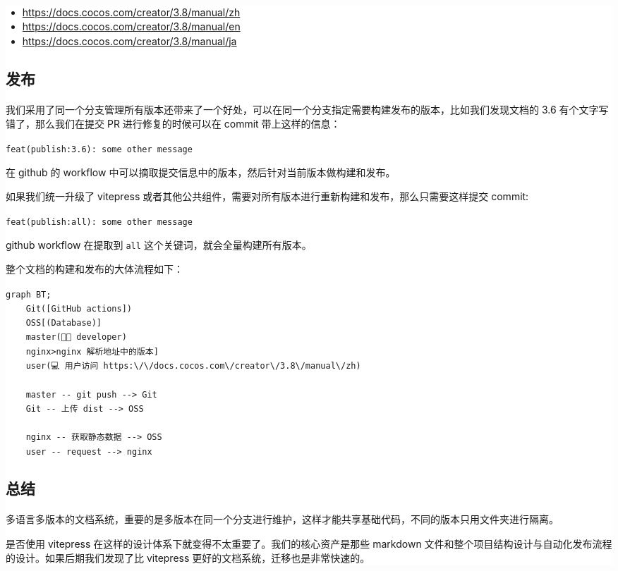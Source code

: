 -   https://docs.cocos.com/creator/3.8/manual/zh
-   https://docs.cocos.com/creator/3.8/manual/en
-   https://docs.cocos.com/creator/3.8/manual/ja

## 发布

我们采用了同一个分支管理所有版本还带来了一个好处，可以在同一个分支指定需要构建发布的版本，比如我们发现文档的 3.6 有个文字写错了，那么我们在提交 PR 进行修复的时候可以在 commit 带上这样的信息：

`feat(publish:3.6): some other message`

在 github 的 workflow 中可以摘取提交信息中的版本，然后针对当前版本做构建和发布。

如果我们统一升级了 vitepress 或者其他公共组件，需要对所有版本进行重新构建和发布，那么只需要这样提交 commit:

`feat(publish:all): some other message`

github workflow 在提取到 `all` 这个关键词，就会全量构建所有版本。

整个文档的构建和发布的大体流程如下：

```mermaid
graph BT;
    Git([GitHub actions])
    OSS[(Database)]
    master(🧑‍💻 developer)
    nginx>nginx 解析地址中的版本]
    user(💻 用户访问 https:\/\/docs.cocos.com\/creator\/3.8\/manual\/zh)

    master -- git push --> Git
    Git -- 上传 dist --> OSS

    nginx -- 获取静态数据 --> OSS
    user -- request --> nginx
```

## 总结

多语言多版本的文档系统，重要的是多版本在同一个分支进行维护，这样才能共享基础代码，不同的版本只用文件夹进行隔离。

是否使用 vitepress 在这样的设计体系下就变得不太重要了。我们的核心资产是那些 markdown 文件和整个项目结构设计与自动化发布流程的设计。如果后期我们发现了比 vitepress 更好的文档系统，迁移也是非常快速的。
